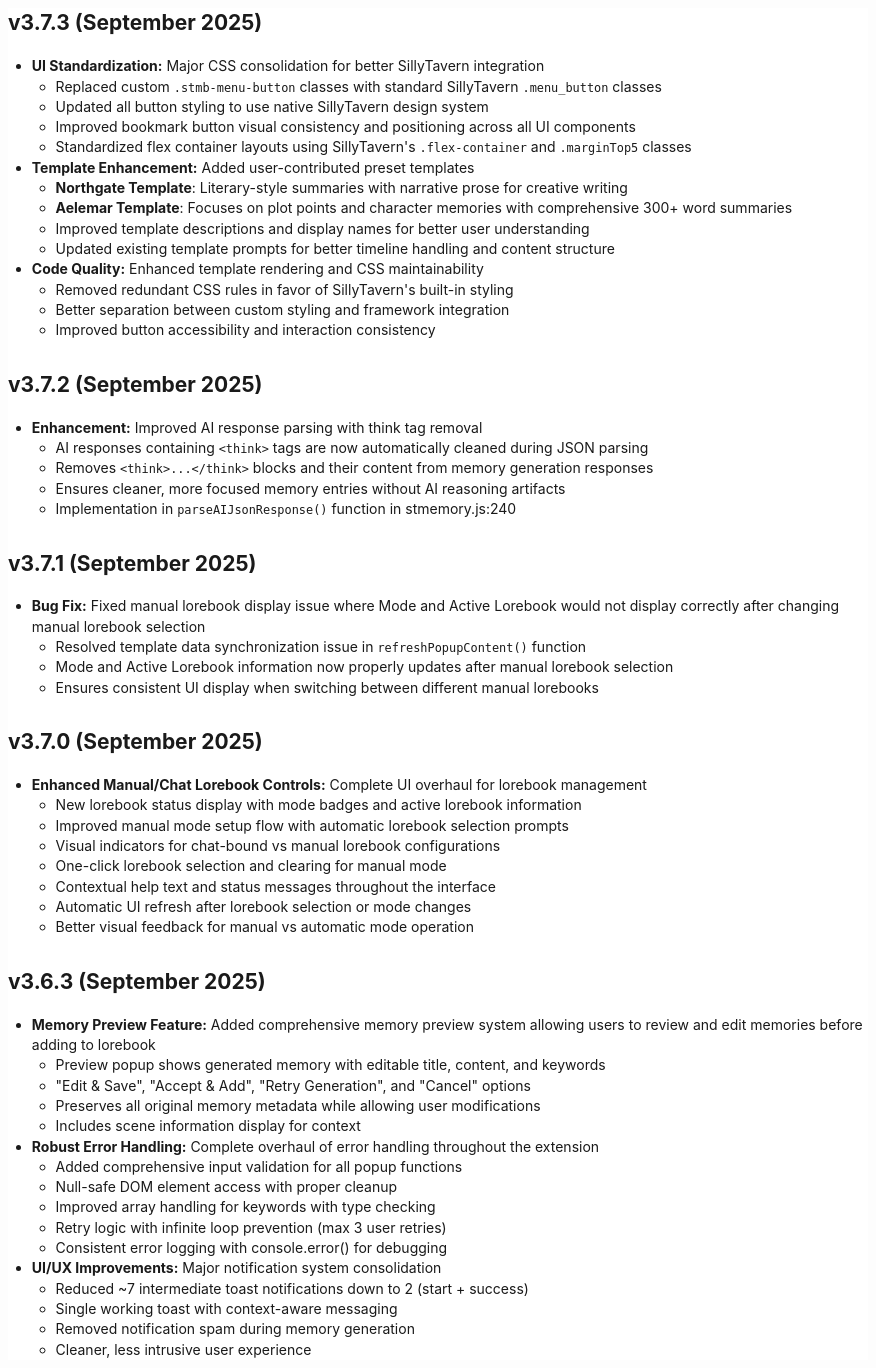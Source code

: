 ## v3.7.3 (September 2025)
- **UI Standardization:** Major CSS consolidation for better SillyTavern integration
  - Replaced custom `.stmb-menu-button` classes with standard SillyTavern `.menu_button` classes
  - Updated all button styling to use native SillyTavern design system
  - Improved bookmark button visual consistency and positioning across all UI components
  - Standardized flex container layouts using SillyTavern's `.flex-container` and `.marginTop5` classes
- **Template Enhancement:** Added user-contributed preset templates
  - **Northgate Template**: Literary-style summaries with narrative prose for creative writing
  - **Aelemar Template**: Focuses on plot points and character memories with comprehensive 300+ word summaries
  - Improved template descriptions and display names for better user understanding
  - Updated existing template prompts for better timeline handling and content structure
- **Code Quality:** Enhanced template rendering and CSS maintainability
  - Removed redundant CSS rules in favor of SillyTavern's built-in styling
  - Better separation between custom styling and framework integration
  - Improved button accessibility and interaction consistency

## v3.7.2 (September 2025)
- **Enhancement:** Improved AI response parsing with think tag removal
  - AI responses containing `<think>` tags are now automatically cleaned during JSON parsing
  - Removes `<think>...</think>` blocks and their content from memory generation responses
  - Ensures cleaner, more focused memory entries without AI reasoning artifacts
  - Implementation in `parseAIJsonResponse()` function in stmemory.js:240

## v3.7.1 (September 2025)
- **Bug Fix:** Fixed manual lorebook display issue where Mode and Active Lorebook would not display correctly after changing manual lorebook selection
  - Resolved template data synchronization issue in `refreshPopupContent()` function
  - Mode and Active Lorebook information now properly updates after manual lorebook selection
  - Ensures consistent UI display when switching between different manual lorebooks

## v3.7.0 (September 2025)
- **Enhanced Manual/Chat Lorebook Controls:** Complete UI overhaul for lorebook management
  - New lorebook status display with mode badges and active lorebook information
  - Improved manual mode setup flow with automatic lorebook selection prompts
  - Visual indicators for chat-bound vs manual lorebook configurations
  - One-click lorebook selection and clearing for manual mode
  - Contextual help text and status messages throughout the interface
  - Automatic UI refresh after lorebook selection or mode changes
  - Better visual feedback for manual vs automatic mode operation

## v3.6.3 (September 2025)
- **Memory Preview Feature:** Added comprehensive memory preview system allowing users to review and edit memories before adding to lorebook
  - Preview popup shows generated memory with editable title, content, and keywords
  - "Edit & Save", "Accept & Add", "Retry Generation", and "Cancel" options
  - Preserves all original memory metadata while allowing user modifications
  - Includes scene information display for context
- **Robust Error Handling:** Complete overhaul of error handling throughout the extension
  - Added comprehensive input validation for all popup functions
  - Null-safe DOM element access with proper cleanup
  - Improved array handling for keywords with type checking
  - Retry logic with infinite loop prevention (max 3 user retries)
  - Consistent error logging with console.error() for debugging
- **UI/UX Improvements:** Major notification system consolidation
  - Reduced ~7 intermediate toast notifications down to 2 (start + success)
  - Single working toast with context-aware messaging
  - Removed notification spam during memory generation
  - Cleaner, less intrusive user experience